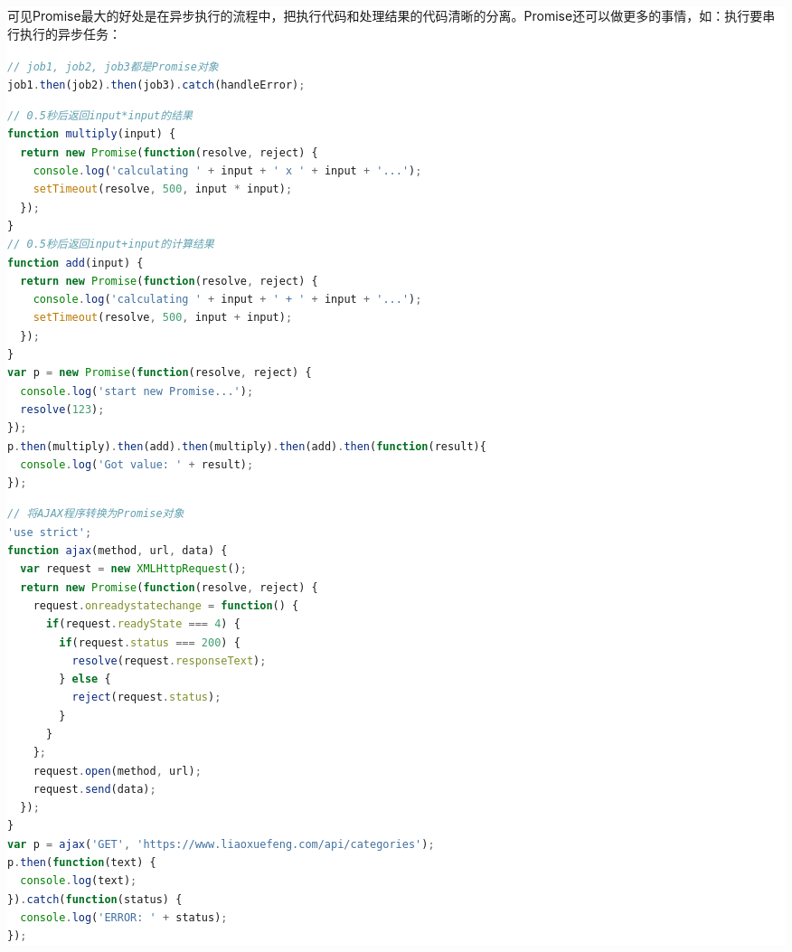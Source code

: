   可见Promise最大的好处是在异步执行的流程中，把执行代码和处理结果的代码清晰的分离。Promise还可以做更多的事情，如：执行要串行执行的异步任务：

  ```javascript
  // job1, job2, job3都是Promise对象
  job1.then(job2).then(job3).catch(handleError);
  ```

  ```javascript
  // 0.5秒后返回input*input的结果
  function multiply(input) {
    return new Promise(function(resolve, reject) {
      console.log('calculating ' + input + ' x ' + input + '...');
      setTimeout(resolve, 500, input * input);
    });
  }
  // 0.5秒后返回input+input的计算结果
  function add(input) {
    return new Promise(function(resolve, reject) {
      console.log('calculating ' + input + ' + ' + input + '...');
      setTimeout(resolve, 500, input + input);
    });
  }
  var p = new Promise(function(resolve, reject) {
    console.log('start new Promise...');
    resolve(123);
  });
  p.then(multiply).then(add).then(multiply).then(add).then(function(result){
    console.log('Got value: ' + result);
  });
  ```

  ```javascript
  // 将AJAX程序转换为Promise对象
  'use strict';
  function ajax(method, url, data) {
    var request = new XMLHttpRequest();
    return new Promise(function(resolve, reject) {
      request.onreadystatechange = function() {
        if(request.readyState === 4) {
          if(request.status === 200) {
            resolve(request.responseText);
          } else {
            reject(request.status);
          }
        }
      };
      request.open(method, url);
      request.send(data);
    });
  }
  var p = ajax('GET', 'https://www.liaoxuefeng.com/api/categories');
  p.then(function(text) {
    console.log(text);
  }).catch(function(status) {
    console.log('ERROR: ' + status);
  });
  ```
